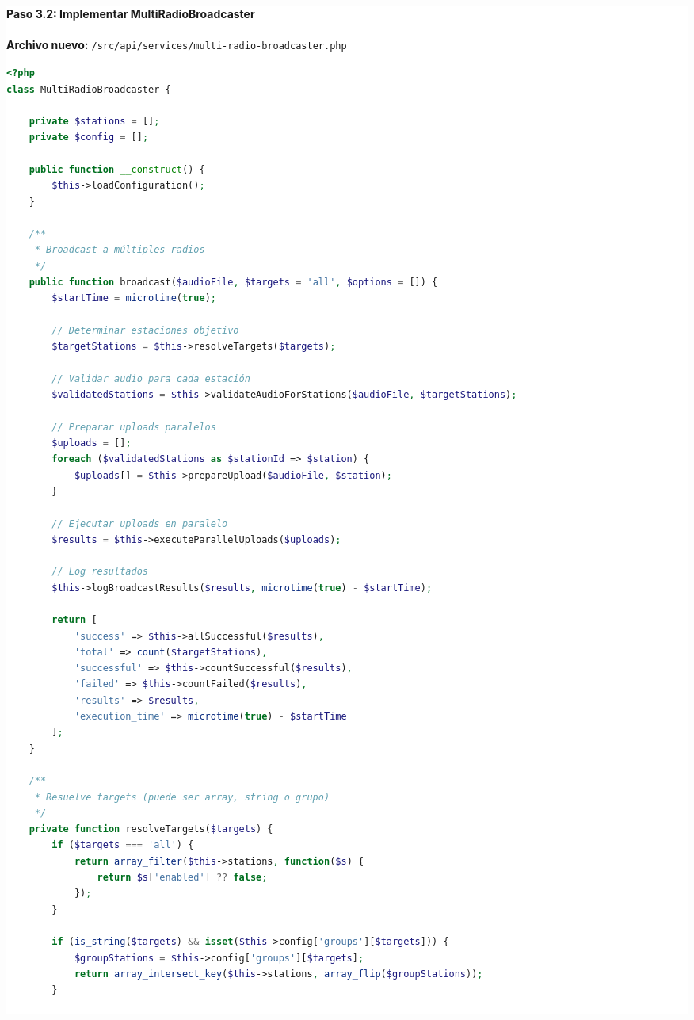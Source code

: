 #### **Paso 3.2: Implementar MultiRadioBroadcaster**

**Archivo nuevo:** `/src/api/services/multi-radio-broadcaster.php`

```php
<?php
class MultiRadioBroadcaster {
    
    private $stations = [];
    private $config = [];
    
    public function __construct() {
        $this->loadConfiguration();
    }
    
    /**
     * Broadcast a múltiples radios
     */
    public function broadcast($audioFile, $targets = 'all', $options = []) {
        $startTime = microtime(true);
        
        // Determinar estaciones objetivo
        $targetStations = $this->resolveTargets($targets);
        
        // Validar audio para cada estación
        $validatedStations = $this->validateAudioForStations($audioFile, $targetStations);
        
        // Preparar uploads paralelos
        $uploads = [];
        foreach ($validatedStations as $stationId => $station) {
            $uploads[] = $this->prepareUpload($audioFile, $station);
        }
        
        // Ejecutar uploads en paralelo
        $results = $this->executeParallelUploads($uploads);
        
        // Log resultados
        $this->logBroadcastResults($results, microtime(true) - $startTime);
        
        return [
            'success' => $this->allSuccessful($results),
            'total' => count($targetStations),
            'successful' => $this->countSuccessful($results),
            'failed' => $this->countFailed($results),
            'results' => $results,
            'execution_time' => microtime(true) - $startTime
        ];
    }
    
    /**
     * Resuelve targets (puede ser array, string o grupo)
     */
    private function resolveTargets($targets) {
        if ($targets === 'all') {
            return array_filter($this->stations, function($s) {
                return $s['enabled'] ?? false;
            });
        }
        
        if (is_string($targets) && isset($this->config['groups'][$targets])) {
            $groupStations = $this->config['groups'][$targets];
            return array_intersect_key($this->stations, array_flip($groupStations));
        }
        
```